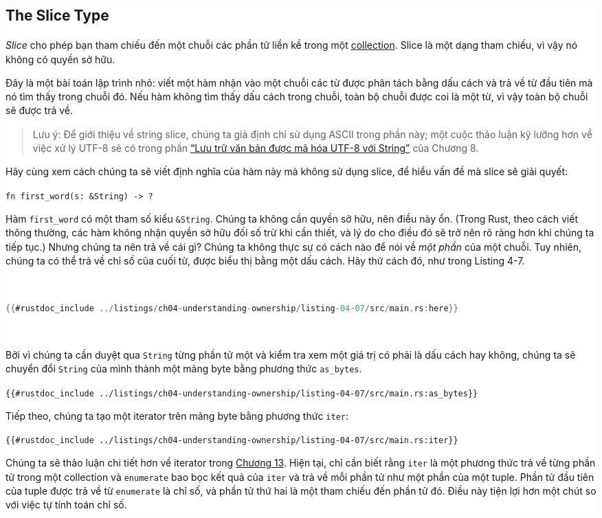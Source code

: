 ## The Slice Type

_Slice_ cho phép bạn tham chiếu đến một chuỗi các phần tử liền kề trong một
[collection](ch08-00-common-collections.md). Slice là một dạng
tham chiếu, vì vậy nó không có quyền sở hữu.

Đây là một bài toán lập trình nhỏ: viết một hàm nhận vào một chuỗi các từ được phân tách bằng dấu cách và trả về từ đầu tiên mà nó tìm thấy trong chuỗi đó.
Nếu hàm không tìm thấy dấu cách trong chuỗi, toàn bộ chuỗi được coi là một từ, vì vậy toàn bộ chuỗi sẽ được trả về.

> Lưu ý: Để giới thiệu về string slice, chúng ta giả định chỉ sử dụng ASCII
> trong phần này; một cuộc thảo luận kỹ lưỡng hơn về việc xử lý UTF-8 sẽ có trong
> phần [“Lưu trữ văn bản được mã hóa UTF-8 với String”][strings]
> của Chương 8.

Hãy cùng xem cách chúng ta sẽ viết định nghĩa của hàm này mà không sử dụng
slice, để hiểu vấn đề mà slice sẽ giải quyết:

```rust,ignore
fn first_word(s: &String) -> ?
```

Hàm `first_word` có một tham số kiểu `&String`. Chúng ta không cần quyền sở hữu,
nên điều này ổn. (Trong Rust, theo cách viết thông thường, các hàm không nhận quyền sở hữu
đối số trừ khi cần thiết, và lý do cho điều đó sẽ trở nên rõ ràng hơn khi chúng ta tiếp tục.)
Nhưng chúng ta nên trả về cái gì? Chúng ta không thực sự có cách nào để nói về *một phần* của một chuỗi.
Tuy nhiên, chúng ta có thể trả về chỉ số của cuối từ, được biểu thị bằng một dấu cách.
Hãy thử cách đó, như trong Listing 4-7.

<Listing number="4-7" file-name="src/main.rs" caption="Hàm `first_word` trả về một giá trị chỉ số byte vào tham số `String`">

```rust
{{#rustdoc_include ../listings/ch04-understanding-ownership/listing-04-07/src/main.rs:here}}
```

</Listing>

Bởi vì chúng ta cần duyệt qua `String` từng phần tử một và kiểm tra xem một
giá trị có phải là dấu cách hay không, chúng ta sẽ chuyển đổi `String` của mình thành một mảng byte bằng
phương thức `as_bytes`.

```rust,ignore
{{#rustdoc_include ../listings/ch04-understanding-ownership/listing-04-07/src/main.rs:as_bytes}}
```

Tiếp theo, chúng ta tạo một iterator trên mảng byte bằng phương thức `iter`:

```rust,ignore
{{#rustdoc_include ../listings/ch04-understanding-ownership/listing-04-07/src/main.rs:iter}}
```

Chúng ta sẽ thảo luận chi tiết hơn về iterator trong [Chương 13][ch13].
Hiện tại, chỉ cần biết rằng `iter` là một phương thức trả về từng phần tử trong một collection
và `enumerate` bao bọc kết quả của `iter` và trả về mỗi phần tử như một phần của một tuple.
Phần tử đầu tiên của tuple được trả về từ `enumerate` là chỉ số, và phần tử thứ hai là một tham chiếu đến phần tử đó.
Điều này tiện lợi hơn một chút so với việc tự tính toán chỉ số.


[ch13]: ch13-02-iterators.html
[ch6]: ch06-02-match.html#patterns-that-bind-to-values
[strings]: ch08-02-strings.html#storing-utf-8-encoded-text-with-strings
[deref-coercions]: ch15-02-deref.html#implicit-deref-coercions-with-functions-and-methods